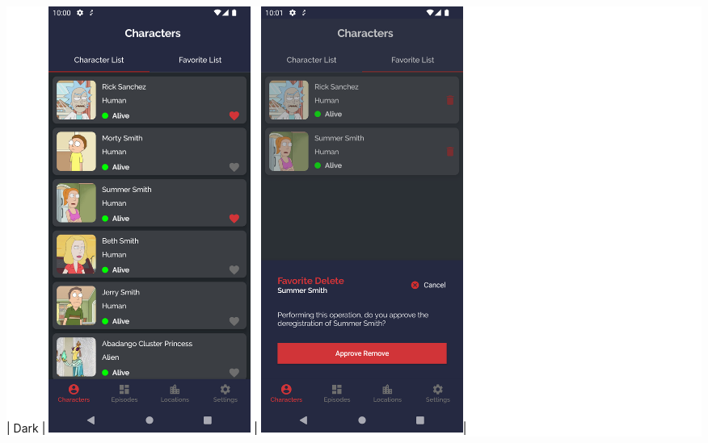 | Dark  | <img src="art/screenshots/characters-dark.png" width="250">  | <img src="art/screenshots/characters-favs-dark.png" width="250">|